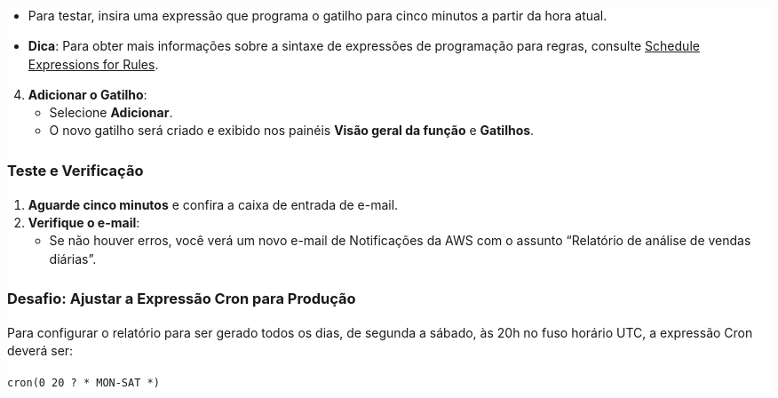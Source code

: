    - Para testar, insira uma expressão que programa o gatilho para cinco minutos a partir da hora atual.

   - **Dica**: Para obter mais informações sobre a sintaxe de expressões de programação para regras, consulte [Schedule Expressions for Rules](https://docs.aws.amazon.com/eventbridge/latest/userguide/eb-create-rule-schedule.html).

4. **Adicionar o Gatilho**:
   - Selecione **Adicionar**.
   - O novo gatilho será criado e exibido nos painéis **Visão geral da função** e **Gatilhos**.

### Teste e Verificação

1. **Aguarde cinco minutos** e confira a caixa de entrada de e-mail.
2. **Verifique o e-mail**:
   - Se não houver erros, você verá um novo e-mail de Notificações da AWS com o assunto “Relatório de análise de vendas diárias”.

### Desafio: Ajustar a Expressão Cron para Produção

Para configurar o relatório para ser gerado todos os dias, de segunda a sábado, às 20h no fuso horário UTC, a expressão Cron deverá ser:

```cron
cron(0 20 ? * MON-SAT *)
```
